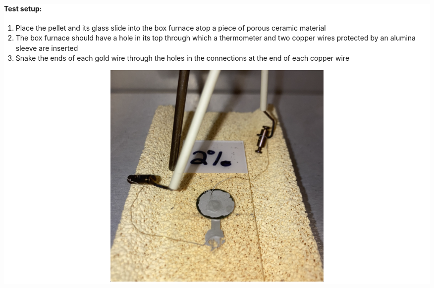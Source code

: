 
#### Test setup:

1. Place the pellet and its glass slide into the box furnace atop a piece of porous ceramic material
2. The box furnace should have a hole in its top through which a thermometer and two copper wires protected by an alumina sleeve are inserted
3. Snake the ends of each gold wire through the holes in the connections at the end of each copper wire

<p align="center">
    <img src="/images/project-2-images/electrodesetup.png" style="width: 50%; height: 50%"/>
</p>
